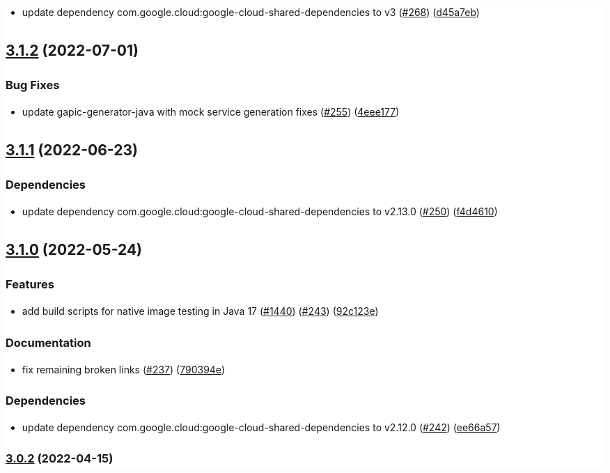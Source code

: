 * update dependency com.google.cloud:google-cloud-shared-dependencies to v3 ([#268](https://github.com/googleapis/java-service-management/issues/268)) ([d45a7eb](https://github.com/googleapis/java-service-management/commit/d45a7eb17f6f1da35f27cf0ccbe63178ad27d570))

## [3.1.2](https://github.com/googleapis/java-service-management/compare/v3.1.1...v3.1.2) (2022-07-01)


### Bug Fixes

* update gapic-generator-java with mock service generation fixes ([#255](https://github.com/googleapis/java-service-management/issues/255)) ([4eee177](https://github.com/googleapis/java-service-management/commit/4eee1773944cefbbc38b3027df16d17e79a79424))

## [3.1.1](https://github.com/googleapis/java-service-management/compare/v3.1.0...v3.1.1) (2022-06-23)


### Dependencies

* update dependency com.google.cloud:google-cloud-shared-dependencies to v2.13.0 ([#250](https://github.com/googleapis/java-service-management/issues/250)) ([f4d4610](https://github.com/googleapis/java-service-management/commit/f4d46102e464de0de8de30bf731dd23b71f85a28))

## [3.1.0](https://github.com/googleapis/java-service-management/compare/v3.0.2...v3.1.0) (2022-05-24)


### Features

* add build scripts for native image testing in Java 17 ([#1440](https://github.com/googleapis/java-service-management/issues/1440)) ([#243](https://github.com/googleapis/java-service-management/issues/243)) ([92c123e](https://github.com/googleapis/java-service-management/commit/92c123ee6bc785184d7c51a4542a9e5517318e00))


### Documentation

* fix remaining broken links ([#237](https://github.com/googleapis/java-service-management/issues/237)) ([790394e](https://github.com/googleapis/java-service-management/commit/790394e39ee244ef343d989f2e25181b155c1d02))


### Dependencies

* update dependency com.google.cloud:google-cloud-shared-dependencies to v2.12.0 ([#242](https://github.com/googleapis/java-service-management/issues/242)) ([ee66a57](https://github.com/googleapis/java-service-management/commit/ee66a57e1491c020a6c48f0d3bf0de2d7b040c96))

### [3.0.2](https://github.com/googleapis/java-service-management/compare/v3.0.1...v3.0.2) (2022-04-15)

